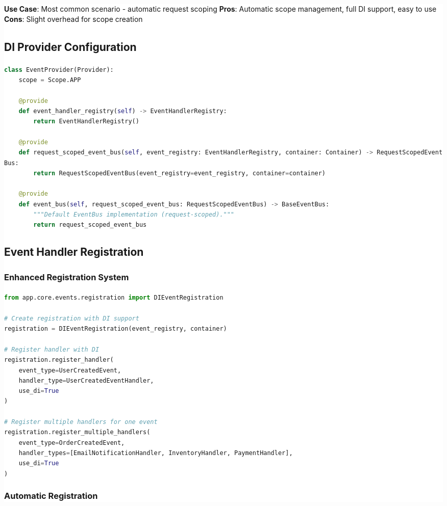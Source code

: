**Use Case**: Most common scenario - automatic request scoping
**Pros**: Automatic scope management, full DI support, easy to use
**Cons**: Slight overhead for scope creation

## DI Provider Configuration

```python
class EventProvider(Provider):
    scope = Scope.APP

    @provide
    def event_handler_registry(self) -> EventHandlerRegistry:
        return EventHandlerRegistry()

    @provide
    def request_scoped_event_bus(self, event_registry: EventHandlerRegistry, container: Container) -> RequestScopedEventBus:
        return RequestScopedEventBus(event_registry=event_registry, container=container)

    @provide
    def event_bus(self, request_scoped_event_bus: RequestScopedEventBus) -> BaseEventBus:
        """Default EventBus implementation (request-scoped)."""
        return request_scoped_event_bus
```

## Event Handler Registration

### Enhanced Registration System

```python
from app.core.events.registration import DIEventRegistration

# Create registration with DI support
registration = DIEventRegistration(event_registry, container)

# Register handler with DI
registration.register_handler(
    event_type=UserCreatedEvent,
    handler_type=UserCreatedEventHandler,
    use_di=True
)

# Register multiple handlers for one event
registration.register_multiple_handlers(
    event_type=OrderCreatedEvent,
    handler_types=[EmailNotificationHandler, InventoryHandler, PaymentHandler],
    use_di=True
)
```

### Automatic Registration
